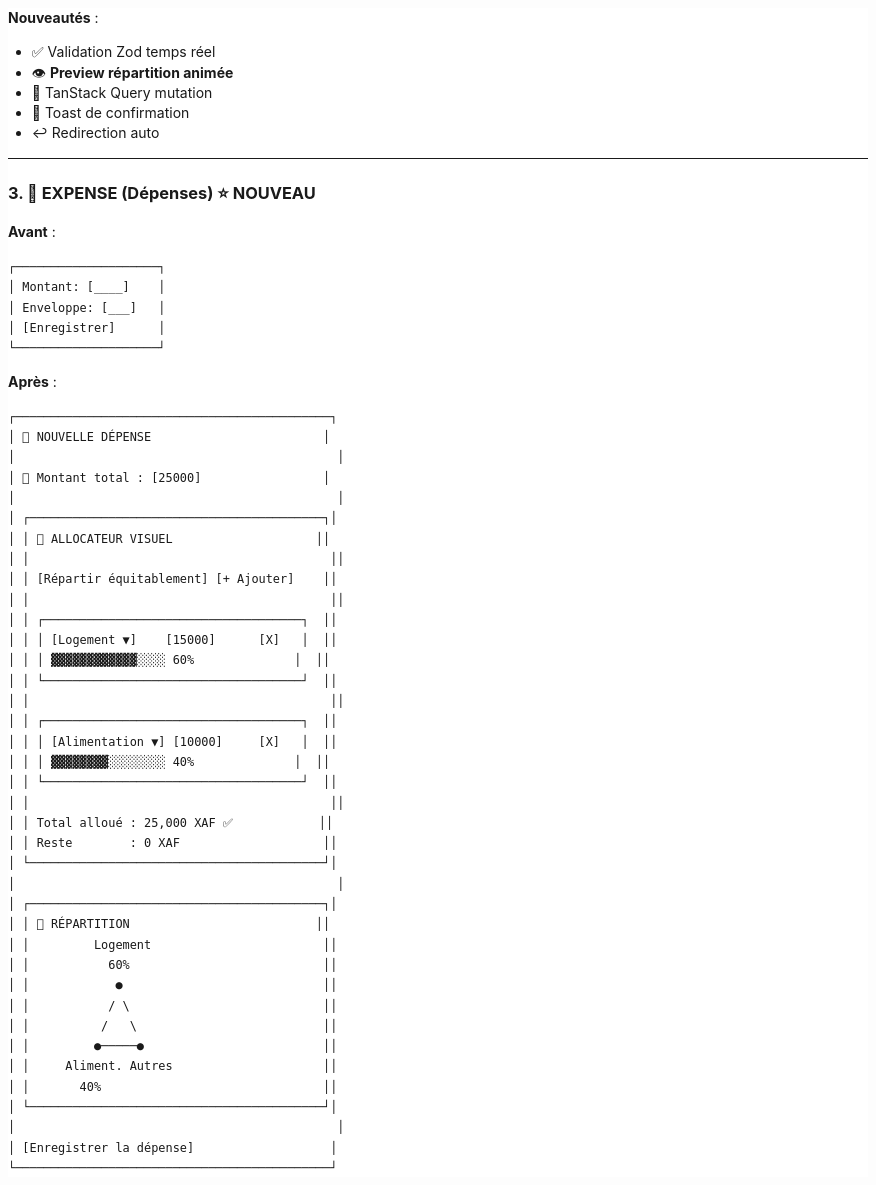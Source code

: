 **Nouveautés** :
- ✅ Validation Zod temps réel
- 👁️ **Preview répartition animée**
- 🔄 TanStack Query mutation
- 🔔 Toast de confirmation
- ↩️ Redirection auto

---

### 3. 💸 EXPENSE (Dépenses) ⭐ NOUVEAU

**Avant** :
```
┌────────────────────┐
│ Montant: [____]    │
│ Enveloppe: [___]   │
│ [Enregistrer]      │
└────────────────────┘
```

**Après** :
```
┌────────────────────────────────────────────┐
│ 💸 NOUVELLE DÉPENSE                        │
│                                             │
│ 💸 Montant total : [25000]                 │
│                                             │
│ ┌─────────────────────────────────────────┐│
│ │ 🎯 ALLOCATEUR VISUEL                    ││
│ │                                          ││
│ │ [Répartir équitablement] [+ Ajouter]    ││
│ │                                          ││
│ │ ┌────────────────────────────────────┐  ││
│ │ │ [Logement ▼]    [15000]      [X]   │  ││
│ │ │ ▓▓▓▓▓▓▓▓▓▓▓▓░░░░ 60%              │  ││
│ │ └────────────────────────────────────┘  ││
│ │                                          ││
│ │ ┌────────────────────────────────────┐  ││
│ │ │ [Alimentation ▼] [10000]     [X]   │  ││
│ │ │ ▓▓▓▓▓▓▓▓░░░░░░░░ 40%              │  ││
│ │ └────────────────────────────────────┘  ││
│ │                                          ││
│ │ Total alloué : 25,000 XAF ✅            ││
│ │ Reste        : 0 XAF                    ││
│ └─────────────────────────────────────────┘│
│                                             │
│ ┌─────────────────────────────────────────┐│
│ │ 🥧 RÉPARTITION                          ││
│ │         Logement                        ││
│ │           60%                           ││
│ │            ●                            ││
│ │           / \                           ││
│ │          /   \                          ││
│ │         ●─────●                         ││
│ │     Aliment. Autres                     ││
│ │       40%                               ││
│ └─────────────────────────────────────────┘│
│                                             │
│ [Enregistrer la dépense]                   │
└────────────────────────────────────────────┘
```
